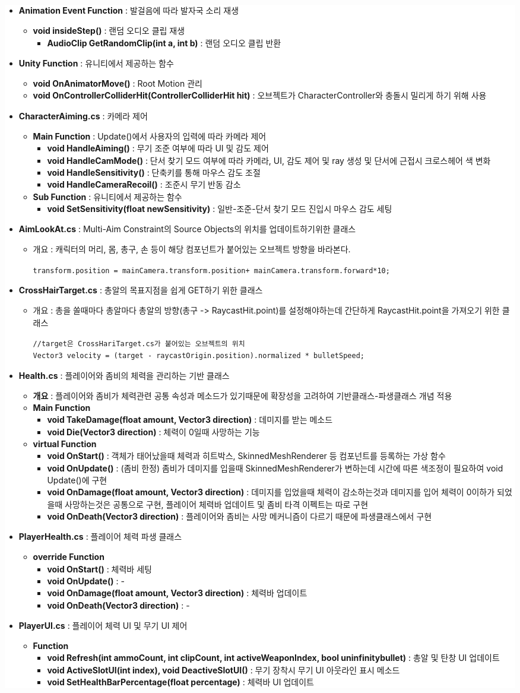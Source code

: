   *  **Animation Event Function** : 발걸음에 따라 발자국 소리 재생  
      *  **void insideStep()** : 랜덤 오디오 클립 재생  
          *  **AudioClip GetRandomClip(int a, int b)** : 랜덤 오디오 클립 반환  
  *  **Unity Function** : 유니티에서 제공하는 함수  
      *  **void OnAnimatorMove()** : Root Motion 관리  
      *  **void OnControllerColliderHit(ControllerColliderHit hit)** : 오브젝트가 CharacterController와 충돌시 밀리게 하기 위해 사용   


* **CharacterAiming.cs** : 카메라 제어  
  *  **Main Function**  : Update()에서 사용자의 입력에 따라 카메라 제어
      *  **void HandleAiming()** : 무기 조준 여부에 따라 UI 및 감도 제어    
      *  **void HandleCamMode()** : 단서 찾기 모드 여부에 따라 카메라, UI, 감도 제어 및 ray 생성 및 단서에 근접시 크로스헤어 색 변화  
      *  **void HandleSensitivity()** : 단축키를 통해 마우스 감도 조절      
      *  **void HandleCameraRecoil()** : 조준시 무기 반동 감소  
  *  **Sub Function** : 유니티에서 제공하는 함수  
      *  **void SetSensitivity(float newSensitivity)** : 일반-조준-단서 찾기 모드 진입시 마우스 감도 세팅  

* **AimLookAt.cs** : Multi-Aim Constraint의 Source Objects의 위치를 업데이트하기위한 클래스  
  *  개요 : 캐릭터의 머리, 몸, 총구, 손 등이 해당 컴포넌트가 붙어있는 오브젝트 방향을 바라본다. 
      ```
      transform.position = mainCamera.transform.position+ mainCamera.transform.forward*10;
      ```
      
* **CrossHairTarget.cs** : 총알의 목표지점을 쉽게 GET하기 위한 클래스  
  *  개요 : 총을 쏠때마다 총알마다 총알의 방향(총구 -> RaycastHit.point)를 설정해야하는데 간단하게 RaycastHit.point을 가져오기 위한 클래스  
      ```
      //target은 CrossHariTarget.cs가 붙어있는 오브젝트의 위치  
      Vector3 velocity = (target - raycastOrigin.position).normalized * bulletSpeed;
      ```
      
* **Health.cs** : 플레이어와 좀비의 체력을 관리하는 기반 클래스  
  * **개요** : 플레이어와 좀비가 체력관련 공통 속성과 메소드가 있기때문에 확장성을 고려하여 기반클래스-파생클래스 개념 적용  
  *  **Main Function**  
      *  **void TakeDamage(float amount, Vector3 direction)** : 데미지를 받는 메소드  
      *  **void Die(Vector3 direction)** : 체력이 0일때 사망하는 기능  
  *  **virtual Function**  
      *  **void OnStart()** : 객체가 태어났을때 체력과 히트박스, SkinnedMeshRenderer 등 컴포넌트를 등록하는 가상 함수  
      *  **void OnUpdate()** : (좀비 한정) 좀비가 데미지를 입을때 SkinnedMeshRenderer가 변하는데 시간에 따른 색조정이 필요하여 void Update()에 구현  
      *  **void OnDamage(float amount, Vector3 direction)** : 데미지를 입었을때 체력이 감소하는것과 데미지를 입어 체력이 0이하가 되었을때 사망하는것은 공통으로 구현, 플레이어 체력바 업데이트 및 좀비 타격 이펙트는 따로 구현  
      *  **void OnDeath(Vector3 direction)** : 플레이어와 좀비는 사망 메커니즘이 다르기 때문에 파생클래스에서 구현  


* **PlayerHealth.cs** : 플레이어 체력 파생 클래스  
  *  **override Function**  
      *  **void OnStart()** : 체력바 세팅  
      *  **void OnUpdate()** : -  
      *  **void OnDamage(float amount, Vector3 direction)** : 체력바 업데이트  
      *  **void OnDeath(Vector3 direction)** : -  

* **PlayerUI.cs** : 플레이어 체력 UI 및 무기 UI 제어  
  *  **Function**  
      *  **void Refresh(int ammoCount, int clipCount, int activeWeaponIndex, bool uninfinitybullet)** : 총알 및 탄창 UI 업데이트  
      *  **void ActiveSlotUI(int index), void DeactiveSlotUI()** : 무기 장착시 무기 UI 아웃라인 표시 메소드   
      *  **void SetHealthBarPercentage(float percentage)** : 체력바 UI 업데이트  

